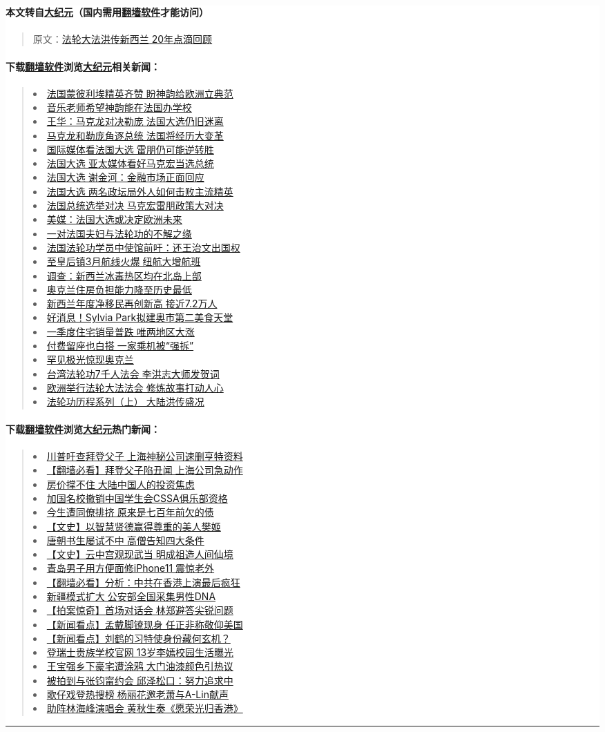 
#### 本文转自<a href="http://www.epochtimes.com">大纪元</a>（国内需用<a href="https://git.io/JesJV">翻墙软件</a>才能访问）
> 原文：<a href="http://www.epochtimes.com/gb/17/4/30/n9092520.htm">法轮大法洪传新西兰 20年点滴回顾</a>
#### 下载<a href="https://git.io/JesJV">翻墙软件</a>浏览<a href="http://www.epochtimes.com">大纪元</a>相关新闻：
> <li><a href="http://www.epochtimes.com/gb/17/4/26/n9075243.htm">法国蒙彼利埃精英齐赞 盼神韵给欧洲立典范</a></li>
> <li><a href="http://www.epochtimes.com/gb/17/4/26/n9075516.htm">音乐老师希望神韵能在法国办学校</a></li>
> <li><a href="http://www.epochtimes.com/gb/17/4/25/n9072147.htm">王华：马克龙对决勒庞 法国大选仍旧迷离</a></li>
> <li><a href="http://www.epochtimes.com/gb/17/4/24/n9070839.htm">马克龙和勒庞角逐总统 法国将经历大变革</a></li>
> <li><a href="http://www.epochtimes.com/gb/17/4/24/n9070407.htm">国际媒体看法国大选  雷朋仍可能逆转胜</a></li>
> <li><a href="http://www.epochtimes.com/gb/17/4/24/n9070253.htm">法国大选 亚太媒体看好马克宏当选总统</a></li>
> <li><a href="http://www.epochtimes.com/gb/17/4/24/n9070210.htm">法国大选 谢金河：金融市场正面回应</a></li>
> <li><a href="http://www.epochtimes.com/gb/17/4/24/n9069234.htm">法国大选 两名政坛局外人如何击败主流精英</a></li>
> <li><a href="http://www.epochtimes.com/gb/17/4/24/n9068500.htm">法国总统选举对决 马克宏雷朋政策大对决</a></li>
> <li><a href="http://www.epochtimes.com/gb/17/4/23/n9067158.htm">美媒：法国大选或决定欧洲未来</a></li>
> <li><a href="https://github.com/asdfgt5/djy/blob/master/gb/16/11/9/n8477319.md">一对法国夫妇与法轮功的不解之缘</a></li>
> <li><a href="https://github.com/asdfgt5/djy/blob/master/gb/16/8/17/n8211822.md">法国法轮功学员中使馆前吁：还王治文出国权</a></li>
> <li><a href="http://www.epochtimes.com/gb/17/4/27/n9080235.htm">至皇后镇3月航线火爆 纽航大增航班</a></li>
> <li><a href="http://www.epochtimes.com/gb/17/4/26/n9078841.htm">调查：新西兰冰毒热区均在北岛上部</a></li>
> <li><a href="http://www.epochtimes.com/gb/17/4/26/n9075789.htm">奥克兰住房负担能力降至历史最低</a></li>
> <li><a href="http://www.epochtimes.com/gb/17/4/26/n9075848.htm">新西兰年度净移民再创新高 接近7.2万人</a></li>
> <li><a href="http://www.epochtimes.com/gb/17/4/24/n9069604.htm">好消息！Sylvia Park拟建奥市第二美食天堂</a></li>
> <li><a href="http://www.epochtimes.com/gb/17/4/24/n9068566.htm">一季度住宅销量普跌 唯两地区大涨</a></li>
> <li><a href="http://www.epochtimes.com/gb/17/4/24/n9067877.htm">付费留座也白搭 一家乘机被“强拆”</a></li>
> <li><a href="http://www.epochtimes.com/gb/17/4/23/n9067640.htm">罕见极光惊现奥克兰</a></li>
> <li><a href="http://www.epochtimes.com/gb/16/11/26/n8531007.htm">台湾法轮功7千人法会 李洪志大师发贺词</a></li>
> <li><a href="http://www.epochtimes.com/gb/16/11/7/n8469052.htm">欧洲举行法轮大法法会 修炼故事打动人心</a></li>
> <li><a href="https://github.com/asdfgt5/djy/blob/master/gb/15/7/17/n4482910.md">法轮功历程系列（上） 大陆洪传盛况</a></li>

#### 下载<a href="https://git.io/JesJV">翻墙软件</a>浏览<a href="http://www.epochtimes.com">大纪元</a>热门新闻：
> <li><a href="http://www.epochtimes.com/gb/19/9/26/n11549060.htm">川普吁查拜登父子 上海神秘公司速删亨特资料</a></li>
> <li><a href="http://www.epochtimes.com/gb/19/9/27/n11549410.htm">【翻墙必看】拜登父子陷丑闻 上海公司急动作</a></li>
> <li><a href="http://www.epochtimes.com/gb/19/9/19/n11531149.htm">房价撑不住 大陆中国人的投资焦虑</a></li>
> <li><a href="http://www.epochtimes.com/gb/19/9/26/n11549097.htm">加国名校撤销中国学生会CSSA俱乐部资格</a></li>
> <li><a href="http://www.epochtimes.com/gb/15/9/3/n4519621.htm">今生遭同僚排挤 原来是七百年前欠的债</a></li>
> <li><a href="http://www.epochtimes.com/gb/19/9/22/n11539138.htm">【文史】以智慧贤德赢得尊重的美人樊姬</a></li>
> <li><a href="http://www.epochtimes.com/gb/19/9/20/n11534314.htm">唐朝书生屡试不中 高僧告知四大条件</a></li>
> <li><a href="http://www.epochtimes.com/gb/16/7/1/n8056353.htm">【文史】云中宫观现武当 明成祖造人间仙境</a></li>
> <li><a href="http://www.epochtimes.com/gb/19/9/25/n11546708.htm">青岛男子用方便面修iPhone11 震惊老外</a></li>
> <li><a href="http://www.epochtimes.com/gb/19/9/25/n11545125.htm">【翻墙必看】分析：中共在香港上演最后疯狂</a></li>
> <li><a href="http://www.epochtimes.com/gb/19/9/25/n11546501.htm">新疆模式扩大 公安部全国采集男性DNA</a></li>
> <li><a href="http://www.epochtimes.com/gb/19/9/27/n11549383.htm">【拍案惊奇】首场对话会 林郑避答尖锐问题</a></li>
> <li><a href="http://www.epochtimes.com/gb/19/9/24/n11544091.htm">【新闻看点】孟戴脚镣现身 任正非称敬仰美国</a></li>
> <li><a href="http://www.epochtimes.com/gb/19/9/27/n11551223.htm">【新闻看点】刘鹤的习特使身份藏何玄机？</a></li>
> <li><a href="http://www.epochtimes.com/gb/19/9/24/n11544222.htm">登瑞士贵族学校官网 13岁李嫣校园生活曝光</a></li>
> <li><a href="http://www.epochtimes.com/gb/19/9/24/n11544375.htm">王宝强乡下豪宅遭涂鸦 大门油漆颜色引热议</a></li>
> <li><a href="http://www.epochtimes.com/gb/19/9/25/n11545153.htm">被拍到与张钧甯约会 邱泽松口：努力追求中</a></li>
> <li><a href="http://www.epochtimes.com/gb/19/9/25/n11545320.htm">歌仔戏登热搜榜 杨丽花邀老萧与A-Lin献声</a></li>
> <li><a href="http://www.epochtimes.com/gb/19/9/23/n11541692.htm">助阵林海峰演唱会 黄秋生奏《愿荣光归香港》</a></li>
<hr>
